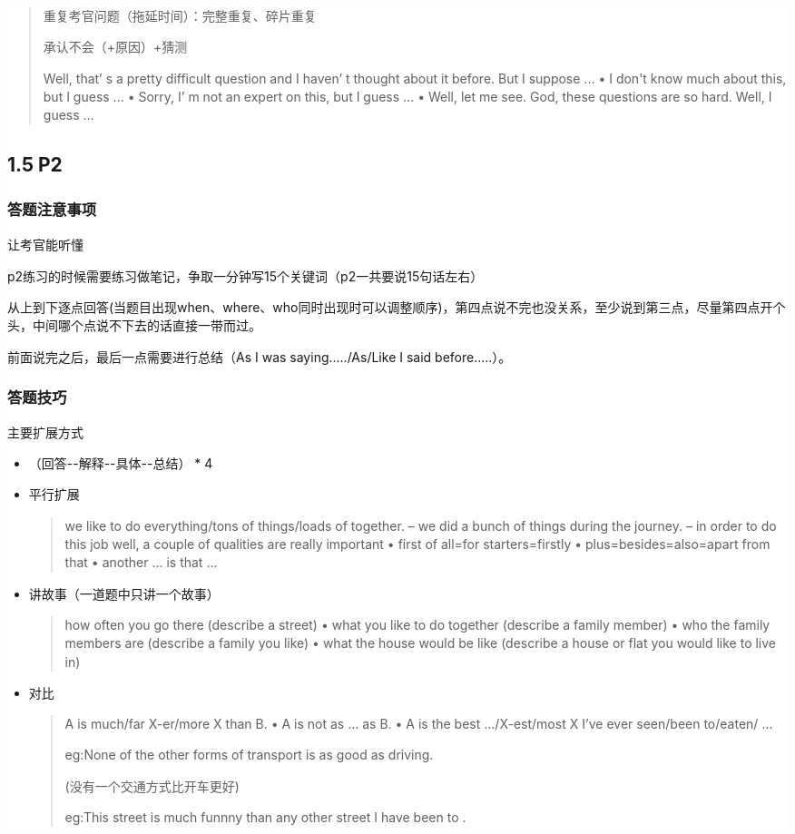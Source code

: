    >重复考官问题（拖延时间）：完整重复、碎片重复
   >
   >承认不会（+原因）+猜测
   >
   >Well, that’ s a pretty difficult question and I haven’ t thought
   >about it before. But I suppose ...
   >• I don't know much about this, but I guess ...
   >• Sorry, I’ m not an expert on this, but I guess ...
   >• Well, let me see. God, these questions are so hard. Well, I guess ...  

## 1.5 P2

### 答题注意事项

让考官能听懂

p2练习的时候需要练习做笔记，争取一分钟写15个关键词（p2一共要说15句话左右）

从上到下逐点回答(当题目出现when、where、who同时出现时可以调整顺序)，第四点说不完也没关系，至少说到第三点，尽量第四点开个头，中间哪个点说不下去的话直接一带而过。

前面说完之后，最后一点需要进行总结（As I was saying...../As/Like I said before.....）。

### 答题技巧

主要扩展方式

- （回答--解释--具体--总结） * 4

- 平行扩展

  >we like to do everything/tons of things/loads of together.
  >– we did a bunch of things during the journey.
  >– in order to do this job well, a couple of qualities are really important
  >• first of all=for starters=firstly
  >• plus=besides=also=apart from that
  >• another ... is that ...  

- 讲故事（一道题中只讲一个故事）

  >how often you go there (describe a street)
  >• what you like to do together (describe a family member)
  >• who the family members are (describe a family you like)
  >• what the house would be like (describe a house or flat you
  >would like to live in)  

- 对比

  >A is much/far X-er/more X than B.
  >• A is not as … as B.
  >• A is the best …/X-est/most X I’ve ever seen/been to/eaten/ ...  
  >
  >eg:None of the other forms of transport is as good as driving.
  >
  >(没有一个交通方式比开车更好)
  >
  >eg:This street is much funnny than any other street I have been to .
